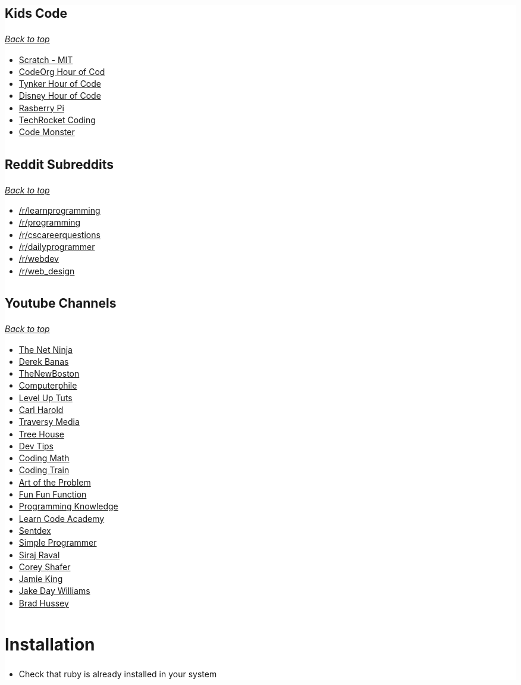 
## Kids Code
*[Back to top](#code-and-learn)*

* [Scratch - MIT](https://scratch.mit.edu/)
* [CodeOrg Hour of Cod](https://code.org/learn)
* [Tynker Hour of Code](https://www.tynker.com/hour-of-code/)
* [Disney Hour of Code](http://partners.disney.com/hour-of-code) 
* [Rasberry Pi](https://www.raspberrypi.org/resources/)
* [TechRocket Coding](https://www.techrocket.com/coding)
* [Code Monster](http://www.crunchzilla.com/code-monster)


## Reddit Subreddits
*[Back to top](#code-and-learn)*

* [/r/learnprogramming](https://www.reddit.com/r/learnprogramming/)
* [/r/programming](https://www.reddit.com/r/programming/)
* [/r/cscareerquestions](https://www.reddit.com/r/cscareerquestions/)
* [/r/dailyprogrammer](https://www.reddit.com/r/dailyprogrammer/)
* [/r/webdev](https://www.reddit.com/r/webdev/)
* [/r/web_design](https://www.reddit.com/r/web_design/)

## Youtube Channels
*[Back to top](#code-and-learn)*

* [The Net Ninja](https://www.youtube.com/channel/UCW5YeuERMmlnqo4oq8vwUpg)
* [Derek Banas](https://www.youtube.com/channel/UCwRXb5dUK4cvsHbx-rGzSgw)
* [TheNewBoston](https://www.youtube.com/user/thenewboston)
* [Computerphile](https://www.youtube.com/user/Computerphile)
* [Level Up Tuts](https://www.youtube.com/user/LevelUpTuts)
* [Carl Harold](https://www.youtube.com/channel/UCbNxlZZVmfP8n84ag-rGpMg)
* [Traversy Media](https://www.youtube.com/channel/UC29ju8bIPH5as8OGnQzwJyA)
* [Tree House](https://www.youtube.com/user/gotreehouse)
* [Dev Tips](https://www.youtube.com/user/DevTipsForDesigners)
* [Coding Math](https://www.youtube.com/user/codingmath)
* [Coding Train](https://www.youtube.com/channel/UCvjgXvBlbQiydffZU7m1_aw)
* [Art of the Problem](https://www.youtube.com/user/ArtOfTheProblem/featured)
* [Fun Fun Function](https://www.youtube.com/channel/UCO1cgjhGzsSYb1rsB4bFe4Q)
* [Programming Knowledge](https://www.youtube.com/user/ProgrammingKnowledge)
* [Learn Code Academy](https://www.youtube.com/channel/UCVTlvUkGslCV_h-nSAId8Sw)
* [Sentdex](https://www.youtube.com/user/sentdex)
* [Simple Programmer](https://www.youtube.com/user/jsonmez)
* [Siraj Raval](https://www.youtube.com/channel/UCWN3xxRkmTPmbKwht9FuE5A)
* [Corey Shafer](https://www.youtube.com/channel/UCCezIgC97PvUuR4_gbFUs5g)
* [Jamie King](https://www.youtube.com/channel/UCda_RJU9-xB0Hswcrjn4SKw)
* [Jake Day Williams](https://www.youtube.com/user/JakeDayWilliams/featured)
* [Brad Hussey](https://www.youtube.com/user/hussey17)

# Installation
* Check that ruby is already installed in your system
